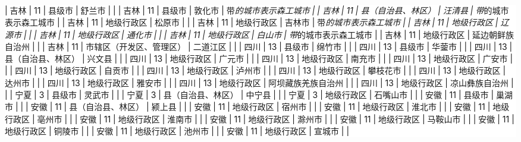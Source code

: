 | 吉林    | 11   | 县级市          | 舒兰市         |             |
| 吉林    | 11   | 县级市          | 敦化市         | 带*的城市表示森工城市 |
| 吉林    | 11   | 县（自治县、林区）    | 汪清县         | 带*的城市表示森工城市 |
| 吉林    | 11   | 地级行政区        | 松原市         |             |
| 吉林    | 11   | 地级行政区        | 吉林市         | 带*的城市表示森工城市 |
| 吉林    | 11   | 地级行政区        | 辽源市         |             |
| 吉林    | 11   | 地级行政区        | 通化市         |             |
| 吉林    | 11   | 地级行政区        | 白山市         | 带*的城市表示森工城市 |
| 吉林    | 11   | 地级行政区        | 延边朝鲜族自治州    |             |
| 吉林    | 11   | 市辖区（开发区、管理区） | 二道江区        |             |
| 四川    | 13   | 县级市          | 绵竹市         |             |
| 四川    | 13   | 县级市          | 华蓥市         |             |
| 四川    | 13   | 县（自治县、林区）    | 兴文县         |             |
| 四川    | 13   | 地级行政区        | 广元市         |             |
| 四川    | 13   | 地级行政区        | 南充市         |             |
| 四川    | 13   | 地级行政区        | 广安市         |             |
| 四川    | 13   | 地级行政区        | 自贡市         |             |
| 四川    | 13   | 地级行政区        | 泸州市         |             |
| 四川    | 13   | 地级行政区        | 攀枝花市        |             |
| 四川    | 13   | 地级行政区        | 达州市         |             |
| 四川    | 13   | 地级行政区        | 雅安市         |             |
| 四川    | 13   | 地级行政区        | 阿坝藏族羌族自治州   |             |
| 四川    | 13   | 地级行政区        | 凉山彝族自治州     |             |
| 宁夏    | 3    | 县级市          | 灵武市         |             |
| 宁夏    | 3    | 县（自治县、林区）    | 中宁县         |             |
| 宁夏    | 3    | 地级行政区        | 石嘴山市        |             |
| 安徽    | 11   | 县级市          | 巢湖市         |             |
| 安徽    | 11   | 县（自治县、林区）    | 颍上县         |             |
| 安徽    | 11   | 地级行政区        | 宿州市         |             |
| 安徽    | 11   | 地级行政区        | 淮北市         |             |
| 安徽    | 11   | 地级行政区        | 亳州市         |             |
| 安徽    | 11   | 地级行政区        | 淮南市         |             |
| 安徽    | 11   | 地级行政区        | 滁州市         |             |
| 安徽    | 11   | 地级行政区        | 马鞍山市        |             |
| 安徽    | 11   | 地级行政区        | 铜陵市         |             |
| 安徽    | 11   | 地级行政区        | 池州市         |             |
| 安徽    | 11   | 地级行政区        | 宣城市         |             |